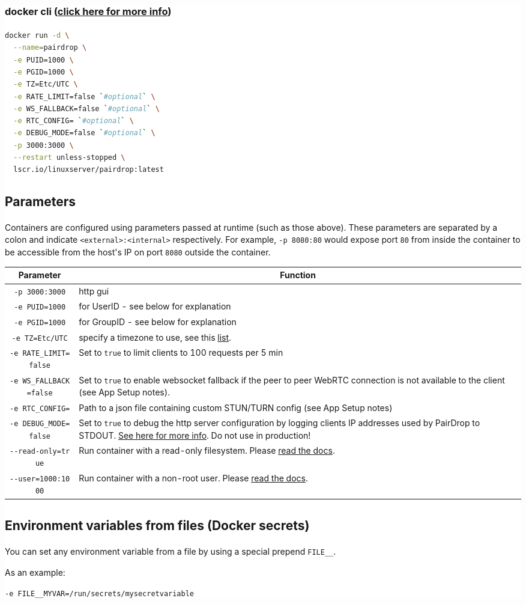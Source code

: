 ### docker cli ([click here for more info](https://docs.docker.com/engine/reference/commandline/cli/))

```bash
docker run -d \
  --name=pairdrop \
  -e PUID=1000 \
  -e PGID=1000 \
  -e TZ=Etc/UTC \
  -e RATE_LIMIT=false `#optional` \
  -e WS_FALLBACK=false `#optional` \
  -e RTC_CONFIG= `#optional` \
  -e DEBUG_MODE=false `#optional` \
  -p 3000:3000 \
  --restart unless-stopped \
  lscr.io/linuxserver/pairdrop:latest
```

## Parameters

Containers are configured using parameters passed at runtime (such as those above). These parameters are separated by a colon and indicate `<external>:<internal>` respectively. For example, `-p 8080:80` would expose port `80` from inside the container to be accessible from the host's IP on port `8080` outside the container.

| Parameter | Function |
| :----: | --- |
| `-p 3000:3000` | http gui |
| `-e PUID=1000` | for UserID - see below for explanation |
| `-e PGID=1000` | for GroupID - see below for explanation |
| `-e TZ=Etc/UTC` | specify a timezone to use, see this [list](https://en.wikipedia.org/wiki/List_of_tz_database_time_zones#List). |
| `-e RATE_LIMIT=false` | Set to `true` to limit clients to 100 requests per 5 min |
| `-e WS_FALLBACK=false` | Set to `true` to enable websocket fallback if the peer to peer WebRTC connection is not available to the client (see App Setup notes). |
| `-e RTC_CONFIG=` | Path to a json file containing custom STUN/TURN config (see App Setup notes) |
| `-e DEBUG_MODE=false` | Set to `true` to debug the http server configuration by logging clients IP addresses used by PairDrop to STDOUT. [See here for more info](https://github.com/schlagmichdoch/PairDrop/blob/master/docs/host-your-own.md#debug-mode). Do not use in production! |
| `--read-only=true` | Run container with a read-only filesystem. Please [read the docs](https://docs.linuxserver.io/misc/read-only/). |
| `--user=1000:1000` | Run container with a non-root user. Please [read the docs](https://docs.linuxserver.io/misc/non-root/). |

## Environment variables from files (Docker secrets)

You can set any environment variable from a file by using a special prepend `FILE__`.

As an example:

```bash
-e FILE__MYVAR=/run/secrets/mysecretvariable
```

